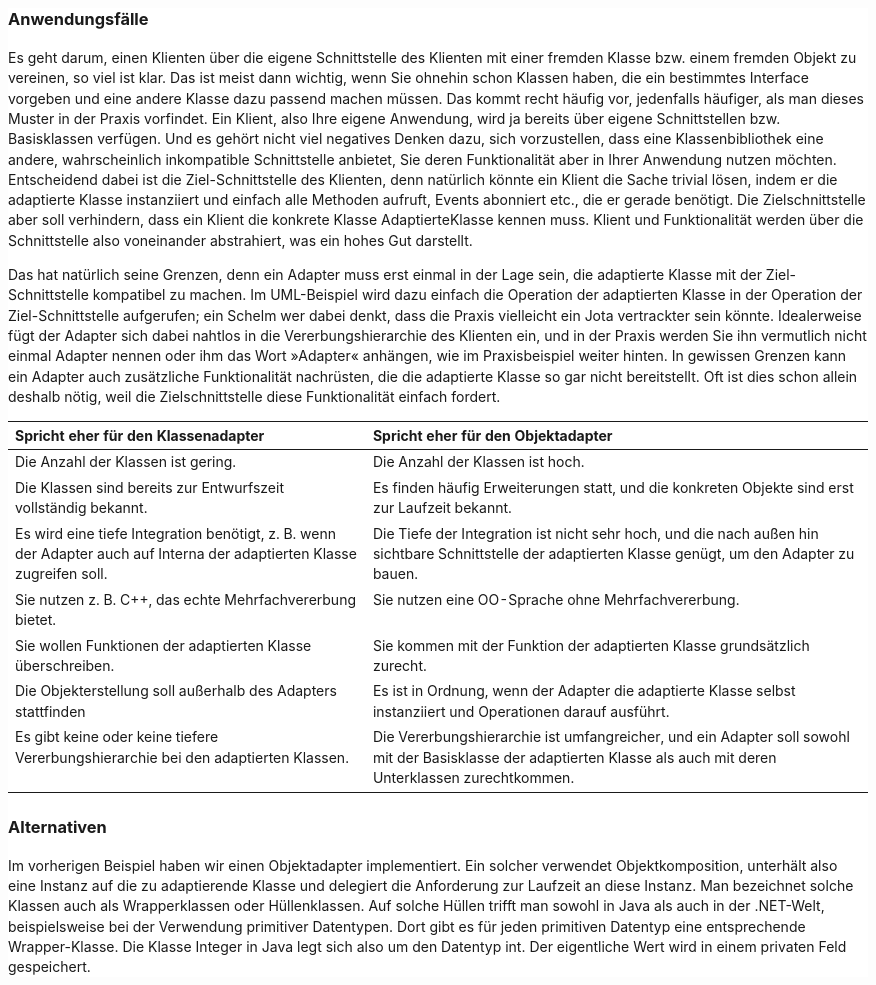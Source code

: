 
### Anwendungsfälle
Es geht darum, einen Klienten über die eigene Schnittstelle des Klienten mit einer
fremden Klasse bzw. einem fremden Objekt zu vereinen, so viel ist klar. Das ist meist
dann wichtig, wenn Sie ohnehin schon Klassen haben, die ein bestimmtes Interface
vorgeben und eine andere Klasse dazu passend machen müssen.
Das kommt recht häufig vor, jedenfalls häufiger, als man dieses Muster in der Praxis
vorfindet. Ein Klient, also Ihre eigene Anwendung, wird ja bereits über eigene Schnittstellen
bzw. Basisklassen verfügen. Und es gehört nicht viel negatives Denken dazu,
sich vorzustellen, dass eine Klassenbibliothek eine andere, wahrscheinlich inkompatible
Schnittstelle anbietet, Sie deren Funktionalität aber in Ihrer Anwendung nutzen
möchten.
Entscheidend dabei ist die Ziel-Schnittstelle des Klienten, denn natürlich könnte ein
Klient die Sache trivial lösen, indem er die adaptierte Klasse instanziiert und einfach
alle Methoden aufruft, Events abonniert etc., die er gerade benötigt. Die Zielschnittstelle
aber soll verhindern, dass ein Klient die konkrete Klasse AdaptierteKlasse kennen
muss. Klient und Funktionalität werden über die Schnittstelle also voneinander
abstrahiert, was ein hohes Gut darstellt.

Das hat natürlich seine Grenzen, denn ein Adapter muss erst einmal in der Lage sein,
die adaptierte Klasse mit der Ziel-Schnittstelle kompatibel zu machen. Im UML-Beispiel
wird dazu einfach die Operation der adaptierten Klasse in der Operation der
Ziel-Schnittstelle aufgerufen; ein Schelm wer dabei denkt, dass die Praxis vielleicht
ein Jota vertrackter sein könnte.
Idealerweise fügt der Adapter sich dabei nahtlos in die Vererbungshierarchie des Klienten
ein, und in der Praxis werden Sie ihn vermutlich nicht einmal Adapter nennen
oder ihm das Wort »Adapter« anhängen, wie im Praxisbeispiel weiter hinten.
In gewissen Grenzen kann ein Adapter auch zusätzliche Funktionalität nachrüsten,
die die adaptierte Klasse so gar nicht bereitstellt. Oft ist dies schon allein deshalb
nötig, weil die Zielschnittstelle diese Funktionalität einfach fordert.


| Spricht eher für den Klassenadapter | Spricht eher für den Objektadapter |
| :------ | :------ |
| Die Anzahl der Klassen ist gering. | Die Anzahl der Klassen ist hoch. |
| Die Klassen sind bereits zur Entwurfszeit vollständig bekannt. | Es finden häufig Erweiterungen statt, und die konkreten Objekte sind erst zur Laufzeit bekannt. |
| Es wird eine tiefe Integration benötigt, z. B. wenn der Adapter auch auf Interna der adaptierten Klasse zugreifen soll. | Die Tiefe der Integration ist nicht sehr hoch, und die nach außen hin sichtbare Schnittstelle der adaptierten Klasse genügt, um den Adapter zu bauen. |
| Sie nutzen z. B. C++, das echte Mehrfachvererbung bietet. | Sie nutzen eine OO-Sprache ohne Mehrfachvererbung. |
| Sie wollen Funktionen der adaptierten Klasse überschreiben. | Sie kommen mit der Funktion der adaptierten Klasse grundsätzlich zurecht. |
| Die Objekterstellung soll außerhalb des Adapters stattfinden | Es ist in Ordnung, wenn der Adapter die adaptierte Klasse selbst instanziiert und Operationen darauf ausführt. |
| Es gibt keine oder keine tiefere Vererbungshierarchie bei den adaptierten Klassen. | Die Vererbungshierarchie ist umfangreicher, und ein Adapter soll sowohl mit der Basisklasse der adaptierten Klasse als auch mit deren Unterklassen zurechtkommen. |

### Alternativen
Im vorherigen Beispiel haben wir einen Objektadapter implementiert. Ein solcher
verwendet Objektkomposition, unterhält also eine Instanz auf die zu adaptierende
Klasse und delegiert die Anforderung zur Laufzeit an diese Instanz. Man bezeichnet
solche Klassen auch als Wrapperklassen oder Hüllenklassen.
Auf solche Hüllen trifft man sowohl in Java als auch in der .NET-Welt, beispielsweise
bei der Verwendung primitiver Datentypen. Dort gibt es für jeden primitiven Datentyp
eine entsprechende Wrapper-Klasse. Die Klasse Integer in Java legt sich also um
den Datentyp int. Der eigentliche Wert wird in einem privaten Feld gespeichert.
